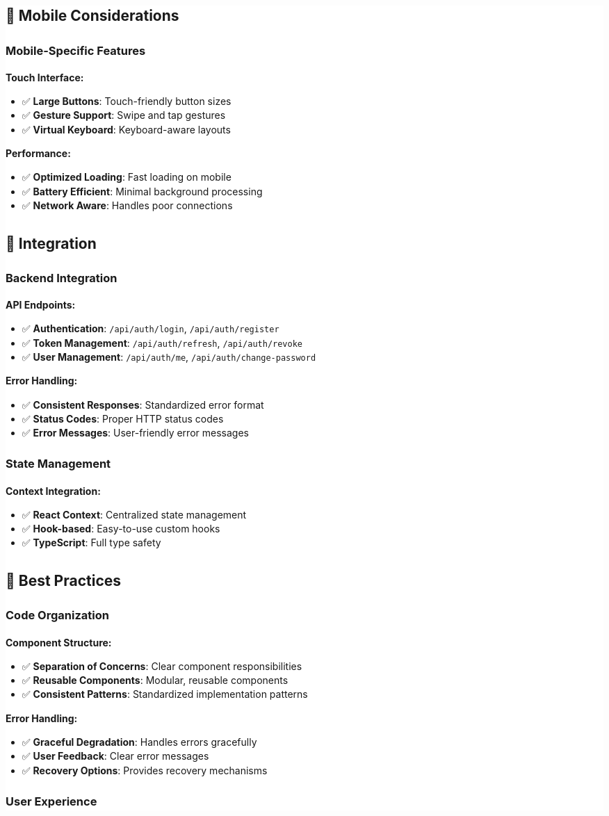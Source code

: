 ## 📱 Mobile Considerations

### Mobile-Specific Features

**Touch Interface:**
- ✅ **Large Buttons**: Touch-friendly button sizes
- ✅ **Gesture Support**: Swipe and tap gestures
- ✅ **Virtual Keyboard**: Keyboard-aware layouts

**Performance:**
- ✅ **Optimized Loading**: Fast loading on mobile
- ✅ **Battery Efficient**: Minimal background processing
- ✅ **Network Aware**: Handles poor connections

## 🔄 Integration

### Backend Integration

**API Endpoints:**
- ✅ **Authentication**: `/api/auth/login`, `/api/auth/register`
- ✅ **Token Management**: `/api/auth/refresh`, `/api/auth/revoke`
- ✅ **User Management**: `/api/auth/me`, `/api/auth/change-password`

**Error Handling:**
- ✅ **Consistent Responses**: Standardized error format
- ✅ **Status Codes**: Proper HTTP status codes
- ✅ **Error Messages**: User-friendly error messages

### State Management

**Context Integration:**
- ✅ **React Context**: Centralized state management
- ✅ **Hook-based**: Easy-to-use custom hooks
- ✅ **TypeScript**: Full type safety

## 🎯 Best Practices

### Code Organization

**Component Structure:**
- ✅ **Separation of Concerns**: Clear component responsibilities
- ✅ **Reusable Components**: Modular, reusable components
- ✅ **Consistent Patterns**: Standardized implementation patterns

**Error Handling:**
- ✅ **Graceful Degradation**: Handles errors gracefully
- ✅ **User Feedback**: Clear error messages
- ✅ **Recovery Options**: Provides recovery mechanisms

### User Experience
